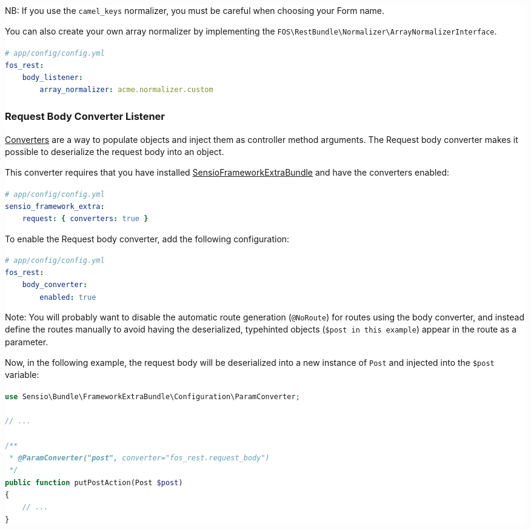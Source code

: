 NB: If you use the ``camel_keys`` normalizer, you must be careful when choosing your Form name.

You can also create your own array normalizer by implementing the ``FOS\RestBundle\Normalizer\ArrayNormalizerInterface``.

```yaml
# app/config/config.yml
fos_rest:
    body_listener:
        array_normalizer: acme.normalizer.custom
```

### Request Body Converter Listener

[Converters](http://symfony.com/doc/master/bundles/SensioFrameworkExtraBundle/annotations/converters.html)
are a way to populate objects and inject them as controller method arguments.
The Request body converter makes it possible to deserialize the request body
into an object.

This converter requires that you have installed [SensioFrameworkExtraBundle][sensio-extra-bundle]
and have the converters enabled:
```yaml
# app/config/config.yml
sensio_framework_extra:
    request: { converters: true }
```

To enable the Request body converter, add the following configuration:
```yaml
# app/config/config.yml
fos_rest:
    body_converter:
        enabled: true
```

Note: You will probably want to disable the automatic route generation (`@NoRoute`)
for routes using the body converter, and instead define the routes manually to
avoid having the deserialized, typehinted objects (`$post in this example`) appear
in the route as a parameter.

Now, in the following example, the request body will be deserialized into a
new instance of `Post` and injected into the `$post` variable:
```PHP
use Sensio\Bundle\FrameworkExtraBundle\Configuration\ParamConverter;

// ...

/**
 * @ParamConverter("post", converter="fos_rest.request_body")
 */
public function putPostAction(Post $post)
{
    // ...
}
```


[sensio-extra-bundle]: http://symfony.com/doc/current/bundles/SensioFrameworkExtraBundle/index.html